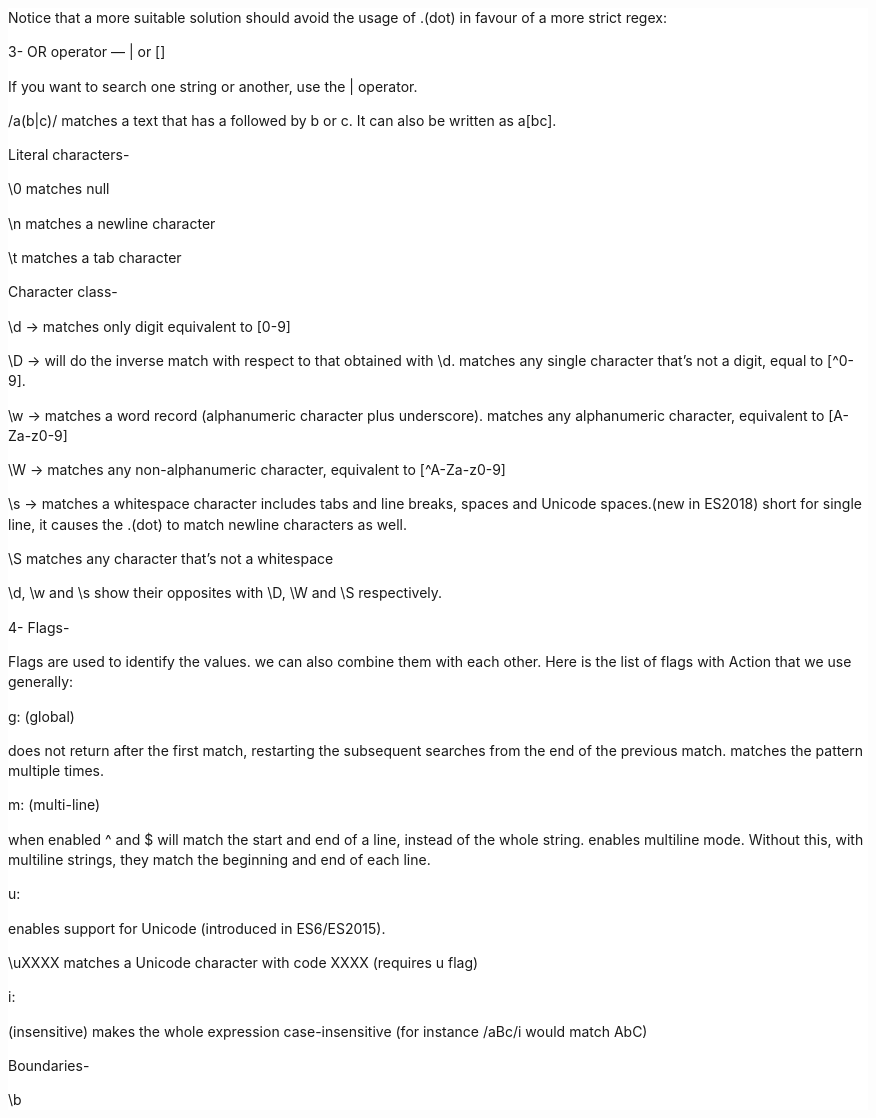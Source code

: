 Notice that a more suitable solution should avoid the usage of .(dot) in favour of a more strict regex:

3- OR operator — | or []

If you want to search one string or another, use the | operator.

/a(b|c)/ matches a text that has a followed by b or c. It can also be written as a[bc].

Literal characters-

\0 matches null

\n matches a newline character

\t matches a tab character

Character class-

\d -> matches only digit equivalent to [0-9]

\D -> will do the inverse match with respect to that obtained with \d. matches any single character that’s not a digit, equal to [^0-9].

\w -> matches a word record (alphanumeric character plus underscore). matches any alphanumeric character, equivalent to [A-Za-z0-9]

\W -> matches any non-alphanumeric character, equivalent to [^A-Za-z0-9]

\s -> matches a whitespace character includes tabs and line breaks, spaces and Unicode spaces.(new in ES2018) short for single line, it causes the .(dot) to match newline characters as well.

\S matches any character that’s not a whitespace

\d, \w and \s show their opposites with \D, \W and \S respectively.

4- Flags-

Flags are used to identify the values. we can also combine them with each other. Here is the list of flags with Action that we use generally:

g: (global)

does not return after the first match, restarting the subsequent searches from the end of the previous match. matches the pattern multiple times.

m: (multi-line)

when enabled ^ and $ will match the start and end of a line, instead of the whole string. enables multiline mode. Without this, with multiline strings, they match the beginning and end of each line.

u:

enables support for Unicode (introduced in ES6/ES2015).

\uXXXX matches a Unicode character with code XXXX (requires u flag)

i:

(insensitive) makes the whole expression case-insensitive (for instance /aBc/i would match AbC)

Boundaries-

\b
